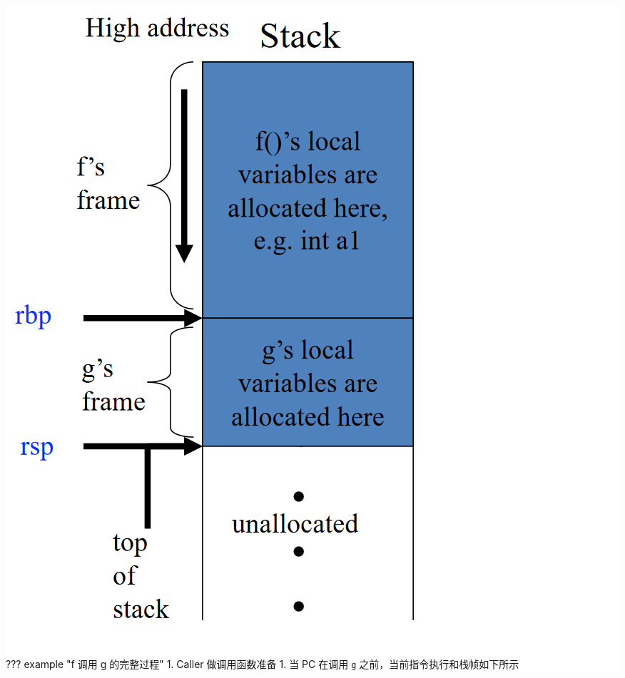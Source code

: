 ![f 调用 g 时的栈帧](../../assets/img/docs/CS/Compilers/ch6/image-4.png)

??? example "f 调用 g 的完整过程"
    1. Caller 做调用函数准备
        1. 当 PC 在调用 `g` 之前，当前指令执行和栈帧如下所示